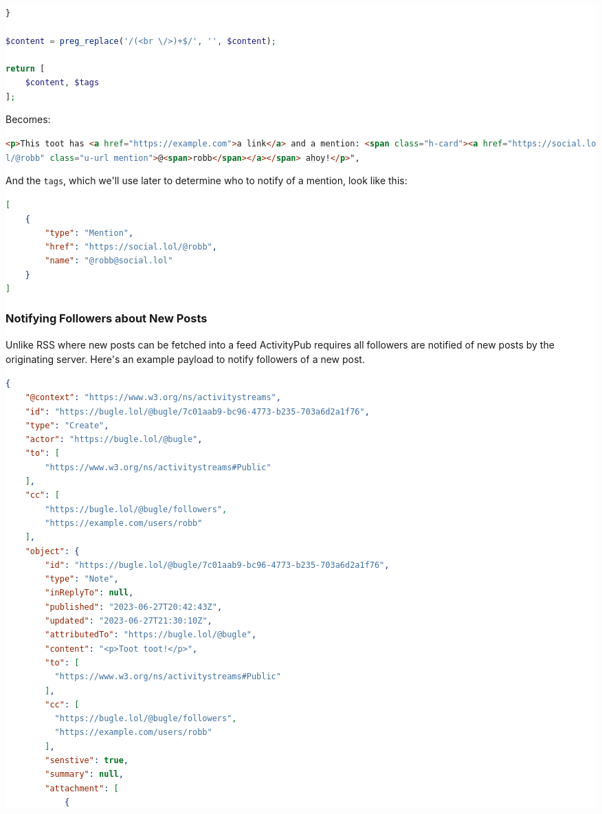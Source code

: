 ```php
}

$content = preg_replace('/(<br \/>)+$/', '', $content);

return [
	$content, $tags
];
```

Becomes:

```html
<p>This toot has <a href="https://example.com">a link</a> and a mention: <span class="h-card"><a href="https://social.lol/@robb" class="u-url mention">@<span>robb</span></a></span> ahoy!</p>",
```

And the `tags`, which we'll use later to determine who to notify of a mention, look like this:

```json
[
	{
		"type": "Mention",
		"href": "https://social.lol/@robb",
		"name": "@robb@social.lol"
	}
]
```

### Notifying Followers about New Posts

Unlike RSS where new posts can be fetched into a feed ActivityPub requires all followers are notified of new posts by the originating server. Here's an example payload to notify followers of a new post.

```json
{
	"@context": "https://www.w3.org/ns/activitystreams",
	"id": "https://bugle.lol/@bugle/7c01aab9-bc96-4773-b235-703a6d2a1f76",
	"type": "Create",
	"actor": "https://bugle.lol/@bugle",
	"to": [
		"https://www.w3.org/ns/activitystreams#Public"
	],
	"cc": [
		"https://bugle.lol/@bugle/followers",
		"https://example.com/users/robb"
	],
	"object": {
		"id": "https://bugle.lol/@bugle/7c01aab9-bc96-4773-b235-703a6d2a1f76",
		"type": "Note",
		"inReplyTo": null,
		"published": "2023-06-27T20:42:43Z",
		"updated": "2023-06-27T21:30:10Z",
		"attributedTo": "https://bugle.lol/@bugle",
		"content": "<p>Toot toot!</p>",
		"to": [
		  "https://www.w3.org/ns/activitystreams#Public"
		],
		"cc": [
		  "https://bugle.lol/@bugle/followers",
		  "https://example.com/users/robb"
		],
		"senstive": true,
		"summary": null,
		"attachment": [
			{
```
